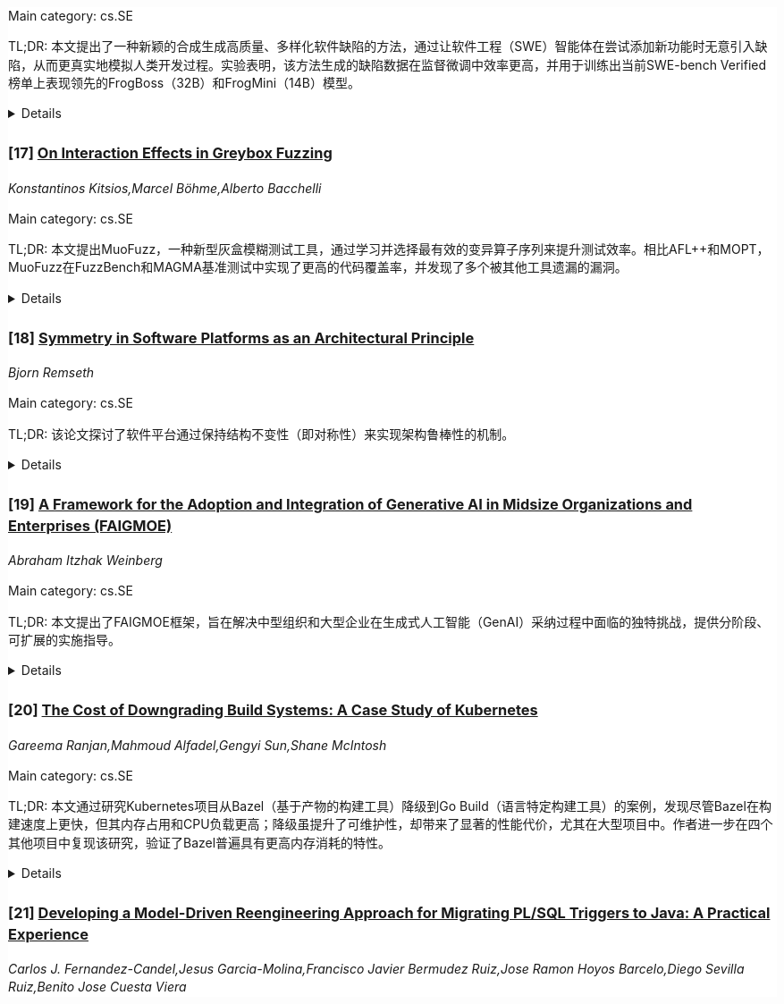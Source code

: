 Main category: cs.SE

TL;DR: 本文提出了一种新颖的合成生成高质量、多样化软件缺陷的方法，通过让软件工程（SWE）智能体在尝试添加新功能时无意引入缺陷，从而更真实地模拟人类开发过程。实验表明，该方法生成的缺陷数据在监督微调中效率更高，并用于训练出当前SWE-bench Verified榜单上表现领先的FrogBoss（32B）和FrogMini（14B）模型。


<details><summary>Details</summary></details>


### [17] [On Interaction Effects in Greybox Fuzzing](https://arxiv.org/abs/2510.19984)
*Konstantinos Kitsios,Marcel Böhme,Alberto Bacchelli*

Main category: cs.SE

TL;DR: 本文提出MuoFuzz，一种新型灰盒模糊测试工具，通过学习并选择最有效的变异算子序列来提升测试效率。相比AFL++和MOPT，MuoFuzz在FuzzBench和MAGMA基准测试中实现了更高的代码覆盖率，并发现了多个被其他工具遗漏的漏洞。


<details><summary>Details</summary></details>


### [18] [Symmetry in Software Platforms as an Architectural Principle](https://arxiv.org/abs/2510.20389)
*Bjorn Remseth*

Main category: cs.SE

TL;DR: 该论文探讨了软件平台通过保持结构不变性（即对称性）来实现架构鲁棒性的机制。


<details><summary>Details</summary></details>


### [19] [A Framework for the Adoption and Integration of Generative AI in Midsize Organizations and Enterprises (FAIGMOE)](https://arxiv.org/abs/2510.19997)
*Abraham Itzhak Weinberg*

Main category: cs.SE

TL;DR: 本文提出了FAIGMOE框架，旨在解决中型组织和大型企业在生成式人工智能（GenAI）采纳过程中面临的独特挑战，提供分阶段、可扩展的实施指导。


<details><summary>Details</summary></details>


### [20] [The Cost of Downgrading Build Systems: A Case Study of Kubernetes](https://arxiv.org/abs/2510.20041)
*Gareema Ranjan,Mahmoud Alfadel,Gengyi Sun,Shane McIntosh*

Main category: cs.SE

TL;DR: 本文通过研究Kubernetes项目从Bazel（基于产物的构建工具）降级到Go Build（语言特定构建工具）的案例，发现尽管Bazel在构建速度上更快，但其内存占用和CPU负载更高；降级虽提升了可维护性，却带来了显著的性能代价，尤其在大型项目中。作者进一步在四个其他项目中复现该研究，验证了Bazel普遍具有更高内存消耗的特性。


<details><summary>Details</summary></details>


### [21] [Developing a Model-Driven Reengineering Approach for Migrating PL/SQL Triggers to Java: A Practical Experience](https://arxiv.org/abs/2510.20121)
*Carlos J. Fernandez-Candel,Jesus Garcia-Molina,Francisco Javier Bermudez Ruiz,Jose Ramon Hoyos Barcelo,Diego Sevilla Ruiz,Benito Jose Cuesta Viera*
